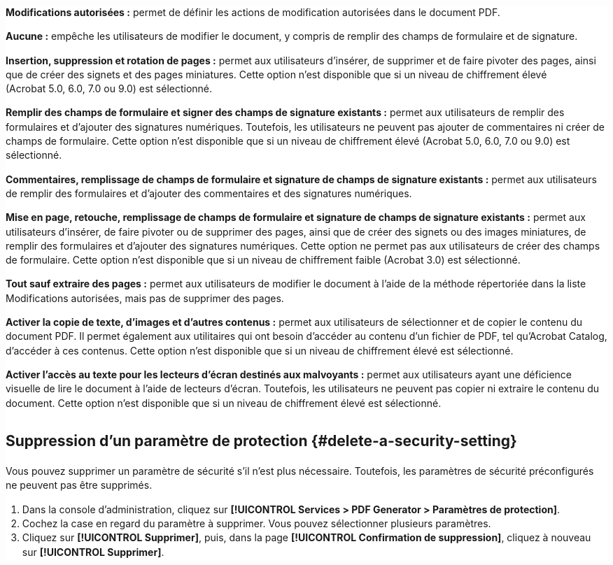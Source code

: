 **Modifications autorisées :** permet de définir les actions de modification autorisées dans le document PDF.

**Aucune :** empêche les utilisateurs de modifier le document, y compris de remplir des champs de formulaire et de signature.

**Insertion, suppression et rotation de pages :** permet aux utilisateurs d’insérer, de supprimer et de faire pivoter des pages, ainsi que de créer des signets et des pages miniatures. Cette option n’est disponible que si un niveau de chiffrement élevé (Acrobat 5.0, 6.0, 7.0 ou 9.0) est sélectionné.

**Remplir des champs de formulaire et signer des 
champs de signature existants :** permet aux utilisateurs de remplir des formulaires et d’ajouter des signatures numériques. Toutefois, les utilisateurs ne peuvent pas ajouter de commentaires ni créer de champs de formulaire. Cette option n’est disponible que si un niveau de chiffrement élevé (Acrobat 5.0, 6.0, 7.0 ou 9.0) est sélectionné.

**Commentaires, remplissage de champs de formulaire et signature de champs de signature existants :** permet aux utilisateurs de remplir des formulaires et d’ajouter des commentaires et des signatures numériques.

**Mise en page, retouche, remplissage de champs de formulaire et signature
de champs de signature existants :** permet aux utilisateurs d’insérer, de faire pivoter ou de supprimer des pages, ainsi que de créer des signets ou des images miniatures, de remplir des formulaires et d’ajouter des signatures numériques. Cette option ne permet pas aux utilisateurs de créer des champs de formulaire. Cette option n’est disponible que si un niveau de chiffrement faible (Acrobat 3.0) est sélectionné.

**Tout sauf extraire des pages :** permet aux utilisateurs de modifier le document à l’aide de la méthode répertoriée dans la liste Modifications autorisées, mais pas de supprimer des pages.

**Activer la copie de texte, d’images et d’autres contenus :** permet aux utilisateurs de sélectionner et de copier le contenu du document PDF. Il permet également aux utilitaires qui ont besoin d’accéder au contenu d’un fichier de PDF, tel qu’Acrobat Catalog, d’accéder à ces contenus. Cette option n’est disponible que si un niveau de chiffrement élevé est sélectionné.

**Activer l’accès au texte pour les lecteurs d’écran destinés aux
malvoyants :** permet aux utilisateurs ayant une déficience visuelle de lire le document à l’aide de lecteurs d’écran. Toutefois, les utilisateurs ne peuvent pas copier ni extraire le contenu du document. Cette option n’est disponible que si un niveau de chiffrement élevé est sélectionné.

## Suppression d’un paramètre de protection {#delete-a-security-setting}

Vous pouvez supprimer un paramètre de sécurité s’il n’est plus nécessaire. Toutefois, les paramètres de sécurité préconfigurés ne peuvent pas être supprimés.

1. Dans la console d’administration, cliquez sur **[!UICONTROL Services > PDF Generator > Paramètres de protection]**.
1. Cochez la case en regard du paramètre à supprimer. Vous pouvez sélectionner plusieurs paramètres.
1. Cliquez sur **[!UICONTROL Supprimer]**, puis, dans la page **[!UICONTROL Confirmation de suppression]**, cliquez à nouveau sur **[!UICONTROL Supprimer]**.
